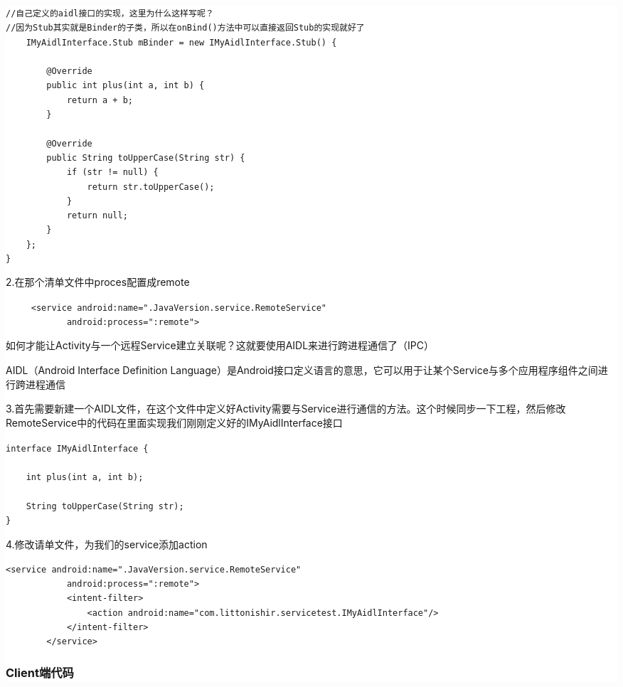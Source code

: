 ```
//自己定义的aidl接口的实现，这里为什么这样写呢？
//因为Stub其实就是Binder的子类，所以在onBind()方法中可以直接返回Stub的实现就好了
    IMyAidlInterface.Stub mBinder = new IMyAidlInterface.Stub() {

        @Override
        public int plus(int a, int b) {
            return a + b;
        }

        @Override
        public String toUpperCase(String str) {
            if (str != null) {
                return str.toUpperCase();
            }
            return null;
        }
    };
}
```

2.在那个清单文件中proces配置成remote 

```
     <service android:name=".JavaVersion.service.RemoteService"
            android:process=":remote">
```
如何才能让Activity与一个远程Service建立关联呢？这就要使用AIDL来进行跨进程通信了（IPC）

AIDL（Android Interface Definition Language）是Android接口定义语言的意思，它可以用于让某个Service与多个应用程序组件之间进行跨进程通信

3.首先需要新建一个AIDL文件，在这个文件中定义好Activity需要与Service进行通信的方法。这个时候同步一下工程，然后修改RemoteService中的代码在里面实现我们刚刚定义好的IMyAidlInterface接口

```
interface IMyAidlInterface {

    int plus(int a, int b);

    String toUpperCase(String str);
}
```

4.修改请单文件，为我们的service添加action

```
<service android:name=".JavaVersion.service.RemoteService"
            android:process=":remote">
            <intent-filter>
                <action android:name="com.littonishir.servicetest.IMyAidlInterface"/>
            </intent-filter>
        </service>
```

### **Client端代码**
